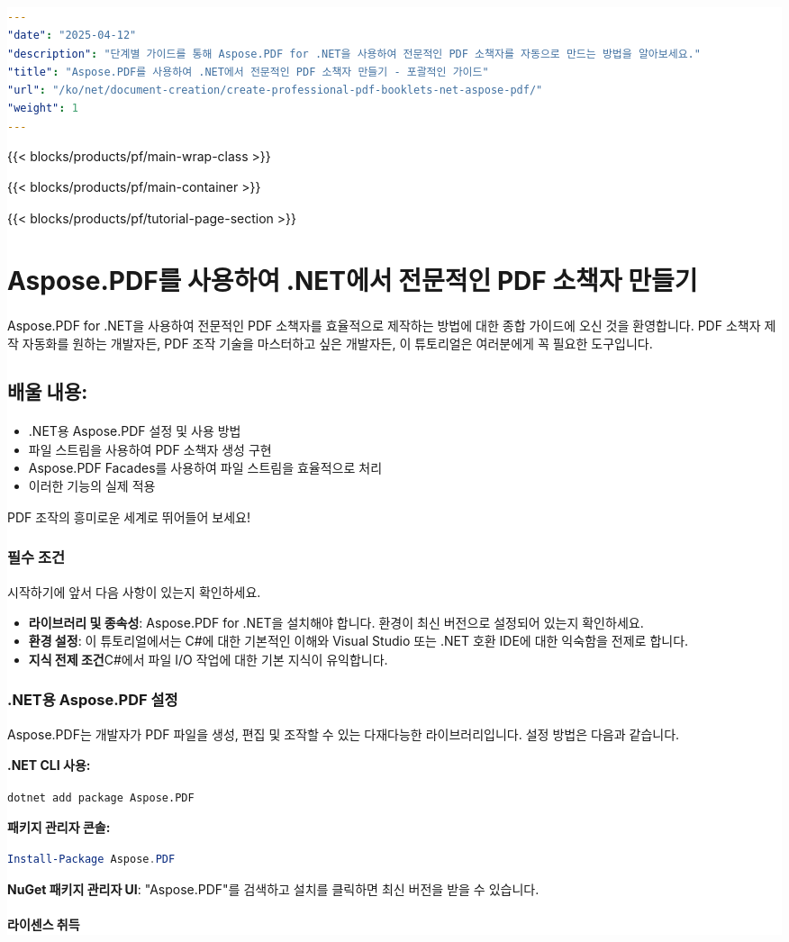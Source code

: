 ```yaml
---
"date": "2025-04-12"
"description": "단계별 가이드를 통해 Aspose.PDF for .NET을 사용하여 전문적인 PDF 소책자를 자동으로 만드는 방법을 알아보세요."
"title": "Aspose.PDF를 사용하여 .NET에서 전문적인 PDF 소책자 만들기 - 포괄적인 가이드"
"url": "/ko/net/document-creation/create-professional-pdf-booklets-net-aspose-pdf/"
"weight": 1
---
```


{{< blocks/products/pf/main-wrap-class >}}

{{< blocks/products/pf/main-container >}}

{{< blocks/products/pf/tutorial-page-section >}}


# Aspose.PDF를 사용하여 .NET에서 전문적인 PDF 소책자 만들기

Aspose.PDF for .NET을 사용하여 전문적인 PDF 소책자를 효율적으로 제작하는 방법에 대한 종합 가이드에 오신 것을 환영합니다. PDF 소책자 제작 자동화를 원하는 개발자든, PDF 조작 기술을 마스터하고 싶은 개발자든, 이 튜토리얼은 여러분에게 꼭 필요한 도구입니다.

## 배울 내용:
- .NET용 Aspose.PDF 설정 및 사용 방법
- 파일 스트림을 사용하여 PDF 소책자 생성 구현
- Aspose.PDF Facades를 사용하여 파일 스트림을 효율적으로 처리
- 이러한 기능의 실제 적용

PDF 조작의 흥미로운 세계로 뛰어들어 보세요!

### 필수 조건

시작하기에 앞서 다음 사항이 있는지 확인하세요.

- **라이브러리 및 종속성**: Aspose.PDF for .NET을 설치해야 합니다. 환경이 최신 버전으로 설정되어 있는지 확인하세요.
- **환경 설정**: 이 튜토리얼에서는 C#에 대한 기본적인 이해와 Visual Studio 또는 .NET 호환 IDE에 대한 익숙함을 전제로 합니다.
- **지식 전제 조건**C#에서 파일 I/O 작업에 대한 기본 지식이 유익합니다.

### .NET용 Aspose.PDF 설정

Aspose.PDF는 개발자가 PDF 파일을 생성, 편집 및 조작할 수 있는 다재다능한 라이브러리입니다. 설정 방법은 다음과 같습니다.

**.NET CLI 사용:**
```shell
dotnet add package Aspose.PDF
```

**패키지 관리자 콘솔:**
```powershell
Install-Package Aspose.PDF
```

**NuGet 패키지 관리자 UI**: "Aspose.PDF"를 검색하고 설치를 클릭하면 최신 버전을 받을 수 있습니다.

#### 라이센스 취득
